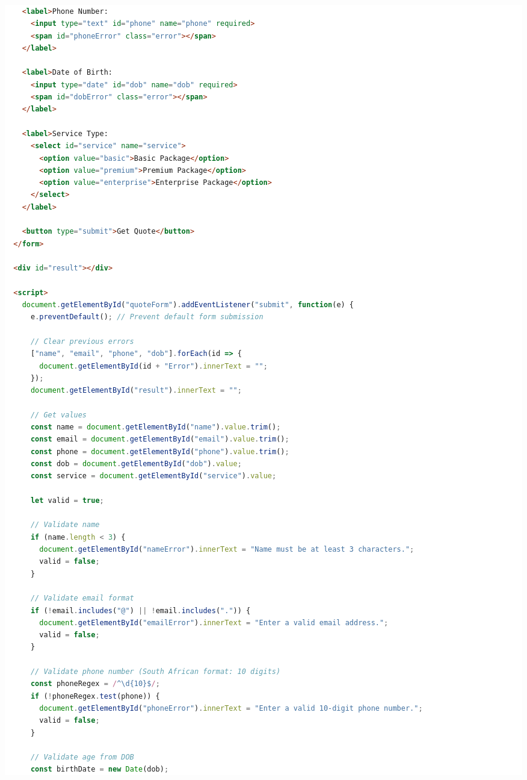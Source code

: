 ```html
    <label>Phone Number:
      <input type="text" id="phone" name="phone" required>
      <span id="phoneError" class="error"></span>
    </label>

    <label>Date of Birth:
      <input type="date" id="dob" name="dob" required>
      <span id="dobError" class="error"></span>
    </label>

    <label>Service Type:
      <select id="service" name="service">
        <option value="basic">Basic Package</option>
        <option value="premium">Premium Package</option>
        <option value="enterprise">Enterprise Package</option>
      </select>
    </label>

    <button type="submit">Get Quote</button>
  </form>

  <div id="result"></div>

  <script>
    document.getElementById("quoteForm").addEventListener("submit", function(e) {
      e.preventDefault(); // Prevent default form submission

      // Clear previous errors
      ["name", "email", "phone", "dob"].forEach(id => {
        document.getElementById(id + "Error").innerText = "";
      });
      document.getElementById("result").innerText = "";

      // Get values
      const name = document.getElementById("name").value.trim();
      const email = document.getElementById("email").value.trim();
      const phone = document.getElementById("phone").value.trim();
      const dob = document.getElementById("dob").value;
      const service = document.getElementById("service").value;

      let valid = true;

      // Validate name
      if (name.length < 3) {
        document.getElementById("nameError").innerText = "Name must be at least 3 characters.";
        valid = false;
      }

      // Validate email format
      if (!email.includes("@") || !email.includes(".")) {
        document.getElementById("emailError").innerText = "Enter a valid email address.";
        valid = false;
      }

      // Validate phone number (South African format: 10 digits)
      const phoneRegex = /^\d{10}$/;
      if (!phoneRegex.test(phone)) {
        document.getElementById("phoneError").innerText = "Enter a valid 10-digit phone number.";
        valid = false;
      }

      // Validate age from DOB
      const birthDate = new Date(dob);
```
